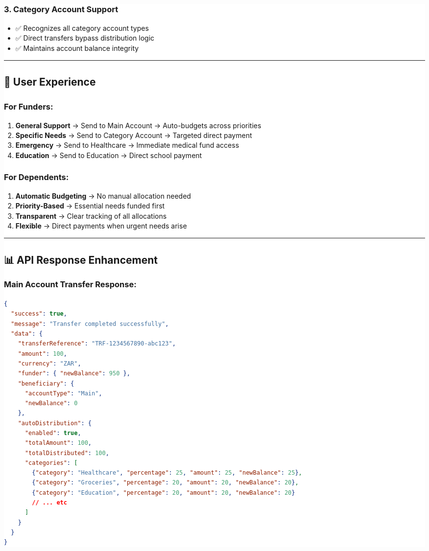 ### 3. **Category Account Support**
- ✅ Recognizes all category account types
- ✅ Direct transfers bypass distribution logic
- ✅ Maintains account balance integrity

---

## 🎯 **User Experience**

### **For Funders:**
1. **General Support** → Send to Main Account → Auto-budgets across priorities
2. **Specific Needs** → Send to Category Account → Targeted direct payment
3. **Emergency** → Send to Healthcare → Immediate medical fund access
4. **Education** → Send to Education → Direct school payment

### **For Dependents:**
1. **Automatic Budgeting** → No manual allocation needed
2. **Priority-Based** → Essential needs funded first
3. **Transparent** → Clear tracking of all allocations
4. **Flexible** → Direct payments when urgent needs arise

---

## 📊 **API Response Enhancement**

### **Main Account Transfer Response:**
```json
{
  "success": true,
  "message": "Transfer completed successfully",
  "data": {
    "transferReference": "TRF-1234567890-abc123",
    "amount": 100,
    "currency": "ZAR",
    "funder": { "newBalance": 950 },
    "beneficiary": { 
      "accountType": "Main",
      "newBalance": 0
    },
    "autoDistribution": {
      "enabled": true,
      "totalAmount": 100,
      "totalDistributed": 100,
      "categories": [
        {"category": "Healthcare", "percentage": 25, "amount": 25, "newBalance": 25},
        {"category": "Groceries", "percentage": 20, "amount": 20, "newBalance": 20},
        {"category": "Education", "percentage": 20, "amount": 20, "newBalance": 20}
        // ... etc
      ]
    }
  }
}
```

